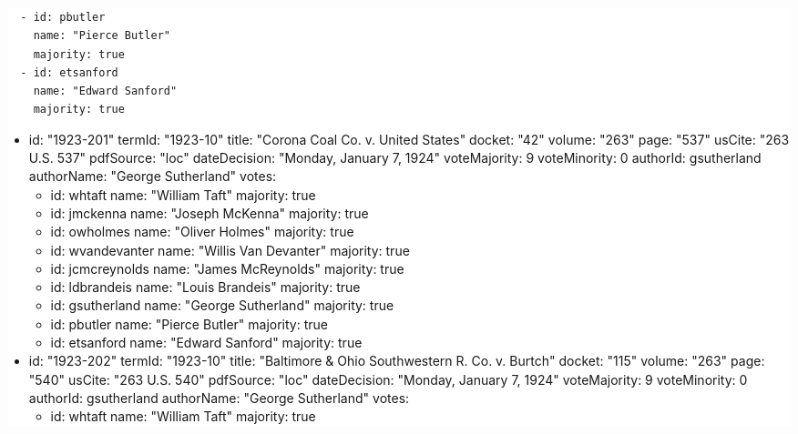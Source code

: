       - id: pbutler
        name: "Pierce Butler"
        majority: true
      - id: etsanford
        name: "Edward Sanford"
        majority: true
  - id: "1923-201"
    termId: "1923-10"
    title: "Corona Coal Co. v. United States"
    docket: "42"
    volume: "263"
    page: "537"
    usCite: "263 U.S. 537"
    pdfSource: "loc"
    dateDecision: "Monday, January 7, 1924"
    voteMajority: 9
    voteMinority: 0
    authorId: gsutherland
    authorName: "George Sutherland"
    votes:
      - id: whtaft
        name: "William Taft"
        majority: true
      - id: jmckenna
        name: "Joseph McKenna"
        majority: true
      - id: owholmes
        name: "Oliver Holmes"
        majority: true
      - id: wvandevanter
        name: "Willis Van Devanter"
        majority: true
      - id: jcmcreynolds
        name: "James McReynolds"
        majority: true
      - id: ldbrandeis
        name: "Louis Brandeis"
        majority: true
      - id: gsutherland
        name: "George Sutherland"
        majority: true
      - id: pbutler
        name: "Pierce Butler"
        majority: true
      - id: etsanford
        name: "Edward Sanford"
        majority: true
  - id: "1923-202"
    termId: "1923-10"
    title: "Baltimore &amp; Ohio Southwestern R. Co. v. Burtch"
    docket: "115"
    volume: "263"
    page: "540"
    usCite: "263 U.S. 540"
    pdfSource: "loc"
    dateDecision: "Monday, January 7, 1924"
    voteMajority: 9
    voteMinority: 0
    authorId: gsutherland
    authorName: "George Sutherland"
    votes:
      - id: whtaft
        name: "William Taft"
        majority: true